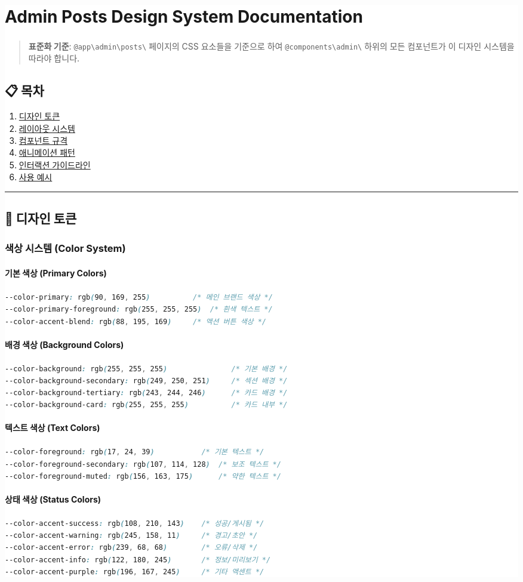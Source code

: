 # Admin Posts Design System Documentation

> **표준화 기준**: `@app\admin\posts\` 페이지의 CSS 요소들을 기준으로 하여 `@components\admin\` 하위의 모든 컴포넌트가 이 디자인 시스템을 따라야 합니다.

## 📋 목차

1. [디자인 토큰](#디자인-토큰)
2. [레이아웃 시스템](#레이아웃-시스템)
3. [컴포넌트 규격](#컴포넌트-규격)
4. [애니메이션 패턴](#애니메이션-패턴)
5. [인터랙션 가이드라인](#인터랙션-가이드라인)
6. [사용 예시](#사용-예시)

---

## 🎨 디자인 토큰

### 색상 시스템 (Color System)

#### 기본 색상 (Primary Colors)
```css
--color-primary: rgb(90, 169, 255)          /* 메인 브랜드 색상 */
--color-primary-foreground: rgb(255, 255, 255)  /* 흰색 텍스트 */
--color-accent-blend: rgb(88, 195, 169)     /* 액션 버튼 색상 */
```

#### 배경 색상 (Background Colors)
```css
--color-background: rgb(255, 255, 255)               /* 기본 배경 */
--color-background-secondary: rgb(249, 250, 251)     /* 섹션 배경 */
--color-background-tertiary: rgb(243, 244, 246)      /* 카드 배경 */
--color-background-card: rgb(255, 255, 255)          /* 카드 내부 */
```

#### 텍스트 색상 (Text Colors)
```css
--color-foreground: rgb(17, 24, 39)           /* 기본 텍스트 */
--color-foreground-secondary: rgb(107, 114, 128)  /* 보조 텍스트 */
--color-foreground-muted: rgb(156, 163, 175)      /* 약한 텍스트 */
```

#### 상태 색상 (Status Colors)
```css
--color-accent-success: rgb(108, 210, 143)    /* 성공/게시됨 */
--color-accent-warning: rgb(245, 158, 11)     /* 경고/초안 */
--color-accent-error: rgb(239, 68, 68)        /* 오류/삭제 */
--color-accent-info: rgb(122, 180, 245)       /* 정보/미리보기 */
--color-accent-purple: rgb(196, 167, 245)     /* 기타 액센트 */
```
